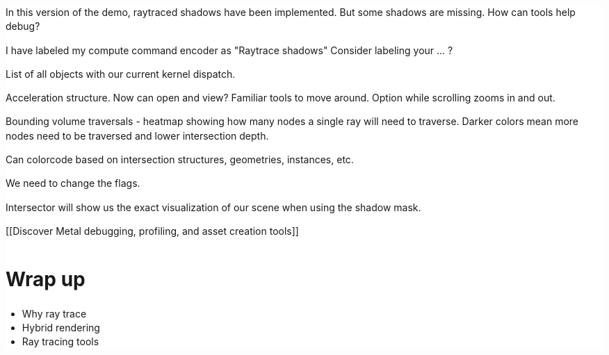 In this version of the demo, raytraced shadows have been implemented.  But some shadows are missing.  How can tools help debug?

I have labeled my compute command encoder as "Raytrace shadows"  Consider labeling your ... ?

List of all objects with our current kernel dispatch.  

Acceleration structure.  Now can open and view?  Familiar tools to move around.  Option while scrolling zooms in and out.

Bounding volume traversals - heatmap showing how many nodes a single ray will need to traverse.  Darker colors mean more nodes need to be traversed and lower intersection depth.

Can colorcode based on intersection structures, geometries, instances, etc.  

We need to change the flags.  

Intersector will show us the exact visualization of our scene when using the shadow mask.

[[Discover Metal debugging, profiling, and asset creation tools]]

# Wrap up
* Why ray trace
* Hybrid rendering
* Ray tracing tools

